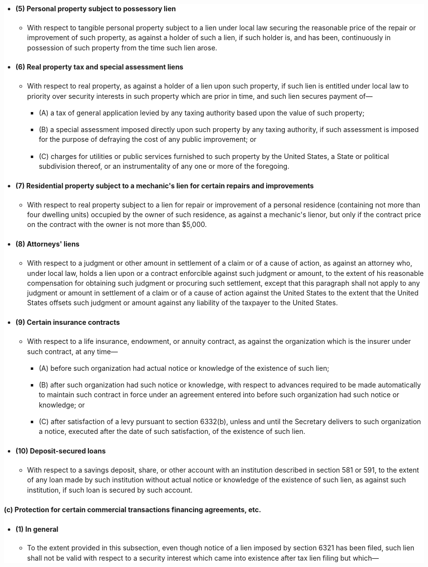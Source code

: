 * #### (5) Personal property subject to possessory lien
  * With respect to tangible personal property subject to a lien under local law securing the reasonable price of the repair or improvement of such property, as against a holder of such a lien, if such holder is, and has been, continuously in possession of such property from the time such lien arose.

* #### (6) Real property tax and special assessment liens
  * With respect to real property, as against a holder of a lien upon such property, if such lien is entitled under local law to priority over security interests in such property which are prior in time, and such lien secures payment of—

    * (A) a tax of general application levied by any taxing authority based upon the value of such property;

    * (B) a special assessment imposed directly upon such property by any taxing authority, if such assessment is imposed for the purpose of defraying the cost of any public improvement; or

    * (C) charges for utilities or public services furnished to such property by the United States, a State or political subdivision thereof, or an instrumentality of any one or more of the foregoing.

* #### (7) Residential property subject to a mechanic's lien for certain repairs and improvements
  * With respect to real property subject to a lien for repair or improvement of a personal residence (containing not more than four dwelling units) occupied by the owner of such residence, as against a mechanic's lienor, but only if the contract price on the contract with the owner is not more than $5,000.

* #### (8) Attorneys' liens
  * With respect to a judgment or other amount in settlement of a claim or of a cause of action, as against an attorney who, under local law, holds a lien upon or a contract enforcible against such judgment or amount, to the extent of his reasonable compensation for obtaining such judgment or procuring such settlement, except that this paragraph shall not apply to any judgment or amount in settlement of a claim or of a cause of action against the United States to the extent that the United States offsets such judgment or amount against any liability of the taxpayer to the United States.

* #### (9) Certain insurance contracts
  * With respect to a life insurance, endowment, or annuity contract, as against the organization which is the insurer under such contract, at any time—

    * (A) before such organization had actual notice or knowledge of the existence of such lien;

    * (B) after such organization had such notice or knowledge, with respect to advances required to be made automatically to maintain such contract in force under an agreement entered into before such organization had such notice or knowledge; or

    * (C) after satisfaction of a levy pursuant to section 6332(b), unless and until the Secretary delivers to such organization a notice, executed after the date of such satisfaction, of the existence of such lien.

* #### (10) Deposit-secured loans
  * With respect to a savings deposit, share, or other account with an institution described in section 581 or 591, to the extent of any loan made by such institution without actual notice or knowledge of the existence of such lien, as against such institution, if such loan is secured by such account.

#### (c) Protection for certain commercial transactions financing agreements, etc.
* #### (1) In general
  * To the extent provided in this subsection, even though notice of a lien imposed by section 6321 has been filed, such lien shall not be valid with respect to a security interest which came into existence after tax lien filing but which—

